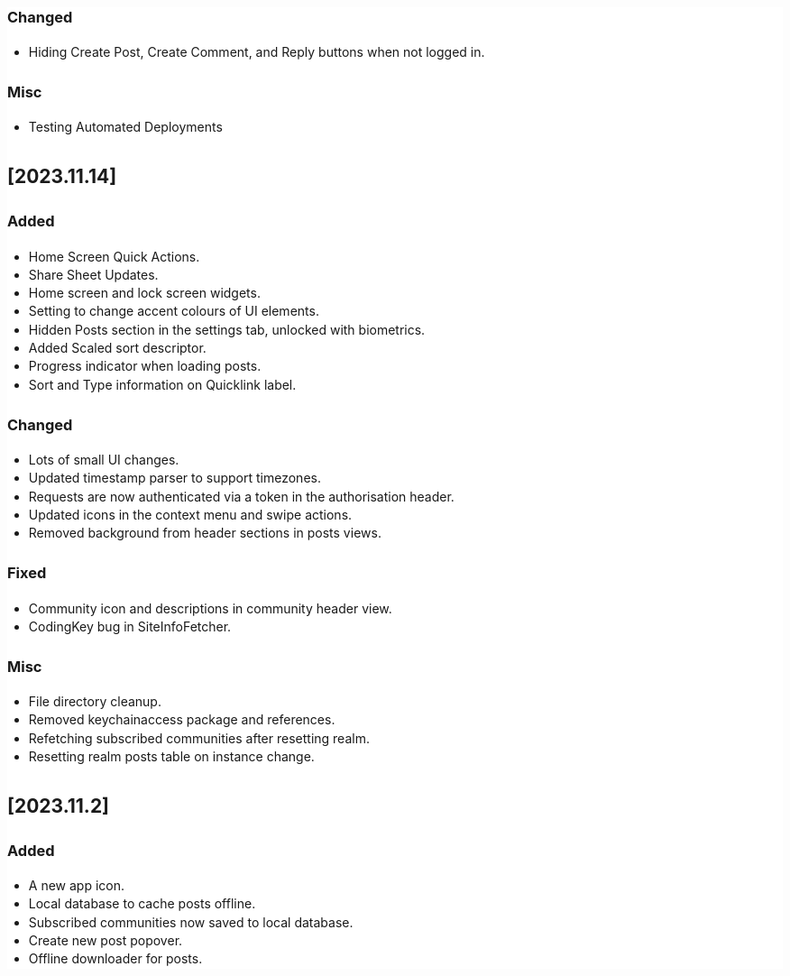 ### Changed

- Hiding Create Post, Create Comment, and Reply buttons when not logged in.

### Misc

- Testing Automated Deployments

## [2023.11.14]

### Added

- Home Screen Quick Actions.
- Share Sheet Updates.
- Home screen and lock screen widgets.
- Setting to change accent colours of UI elements.
- Hidden Posts section in the settings tab, unlocked with biometrics.
- Added Scaled sort descriptor.
- Progress indicator when loading posts.
- Sort and Type information on Quicklink label.

### Changed

- Lots of small UI changes.
- Updated timestamp parser to support timezones.
- Requests are now authenticated via a token in the authorisation header.
- Updated icons in the context menu and swipe actions.
- Removed background from header sections in posts views.

### Fixed

- Community icon and descriptions in community header view.
- CodingKey bug in SiteInfoFetcher.

### Misc

- File directory cleanup.
- Removed keychainaccess package and references.
- Refetching subscribed communities after resetting realm.
- Resetting realm posts table on instance change.

## [2023.11.2]

### Added

- A new app icon.
- Local database to cache posts offline.
- Subscribed communities now saved to local database.
- Create new post popover.
- Offline downloader for posts.
